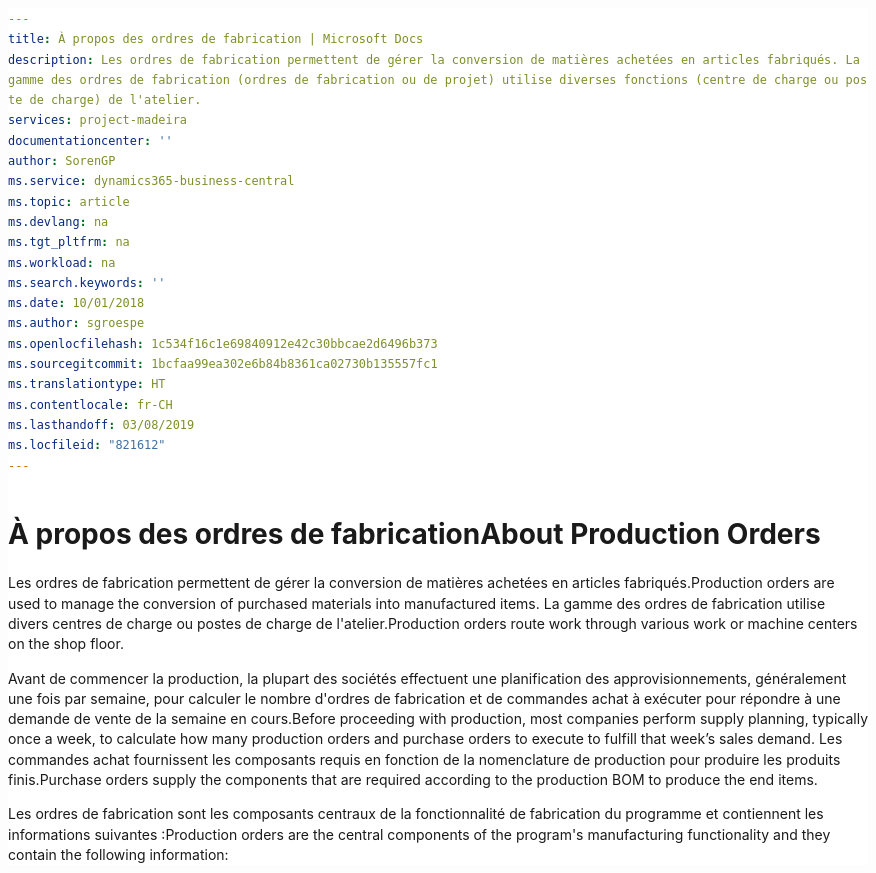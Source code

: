 ```yaml
---
title: À propos des ordres de fabrication | Microsoft Docs
description: Les ordres de fabrication permettent de gérer la conversion de matières achetées en articles fabriqués. La gamme des ordres de fabrication (ordres de fabrication ou de projet) utilise diverses fonctions (centre de charge ou poste de charge) de l'atelier.
services: project-madeira
documentationcenter: ''
author: SorenGP
ms.service: dynamics365-business-central
ms.topic: article
ms.devlang: na
ms.tgt_pltfrm: na
ms.workload: na
ms.search.keywords: ''
ms.date: 10/01/2018
ms.author: sgroespe
ms.openlocfilehash: 1c534f16c1e69840912e42c30bbcae2d6496b373
ms.sourcegitcommit: 1bcfaa99ea302e6b84b8361ca02730b135557fc1
ms.translationtype: HT
ms.contentlocale: fr-CH
ms.lasthandoff: 03/08/2019
ms.locfileid: "821612"
---
```

# <a name="about-production-orders"></a><span data-ttu-id="a72f6-104">À propos des ordres de fabrication</span><span class="sxs-lookup"><span data-stu-id="a72f6-104">About Production Orders</span></span>
<span data-ttu-id="a72f6-105">Les ordres de fabrication permettent de gérer la conversion de matières achetées en articles fabriqués.</span><span class="sxs-lookup"><span data-stu-id="a72f6-105">Production orders are used to manage the conversion of purchased materials into manufactured items.</span></span> <span data-ttu-id="a72f6-106">La gamme des ordres de fabrication utilise divers centres de charge ou postes de charge de l'atelier.</span><span class="sxs-lookup"><span data-stu-id="a72f6-106">Production orders route work through various work or machine centers on the shop floor.</span></span>  

<span data-ttu-id="a72f6-107">Avant de commencer la production, la plupart des sociétés effectuent une planification des approvisionnements, généralement une fois par semaine, pour calculer le nombre d'ordres de fabrication et de commandes achat à exécuter pour répondre à une demande de vente de la semaine en cours.</span><span class="sxs-lookup"><span data-stu-id="a72f6-107">Before proceeding with production, most companies perform supply planning, typically once a week, to calculate how many production orders and purchase orders to execute to fulfill that week’s sales demand.</span></span> <span data-ttu-id="a72f6-108">Les commandes achat fournissent les composants requis en fonction de la nomenclature de production pour produire les produits finis.</span><span class="sxs-lookup"><span data-stu-id="a72f6-108">Purchase orders supply the components that are required according to the production BOM to produce the end items.</span></span>

<span data-ttu-id="a72f6-109">Les ordres de fabrication sont les composants centraux de la fonctionnalité de fabrication du programme et contiennent les informations suivantes :</span><span class="sxs-lookup"><span data-stu-id="a72f6-109">Production orders are the central components of the program's manufacturing functionality and they contain the following information:</span></span>  
